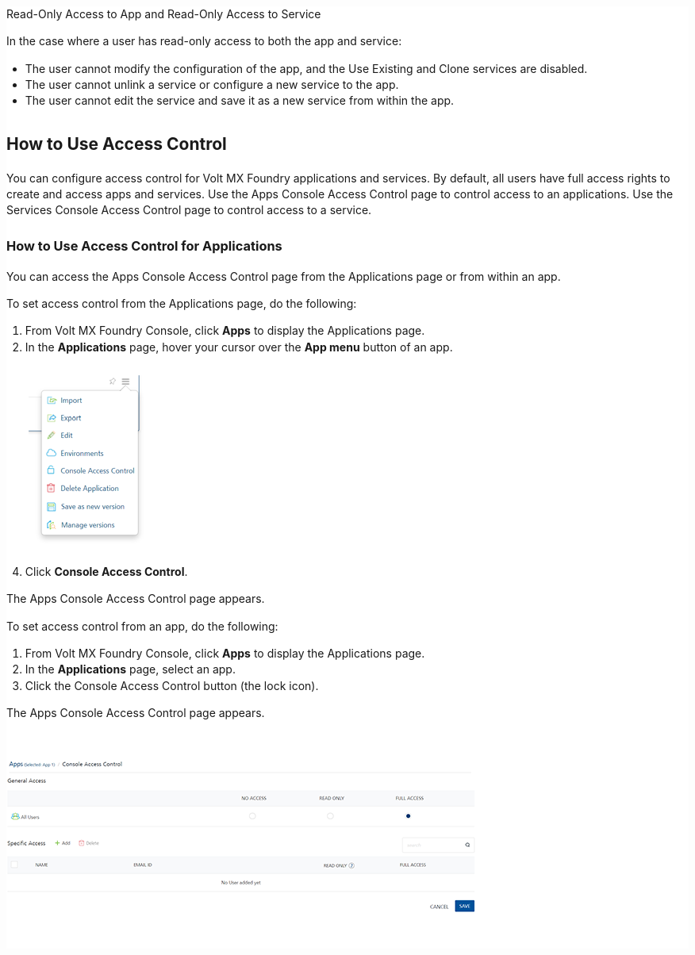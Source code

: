 Read-Only Access to App and Read-Only Access to Service

In the case where a user has read-only access to both the app and service:

*   The user cannot modify the configuration of the app, and the Use Existing and Clone services are disabled.
*   The user cannot unlink a service or configure a new service to the app.
*   The user cannot edit the service and save it as a new service from within the app.

How to Use Access Control
-------------------------

You can configure access control for Volt MX Foundry applications and services. By default, all users have full access rights to create and access apps and services. Use the Apps Console Access Control page to control access to an applications. Use the Services Console Access Control page to control access to a service.

### How to Use Access Control for Applications

You can access the Apps Console Access Control page from the Applications page or from within an app.

To set access control from the Applications page, do the following:

1.  From Volt MX Foundry Console, click **Apps** to display the Applications page.
2.  In the **Applications** page, hover your cursor over the **App menu** button of an app.

![](Resources/Images/AccessControl_appPageMenu_211x230.png)

4.  Click **Console Access Control**.

The Apps Console Access Control page appears.

To set access control from an app, do the following:

1.  From Volt MX Foundry Console, click **Apps** to display the Applications page.
2.  In the **Applications** page, select an app.
3.  Click the Console Access Control button (the lock icon).

The Apps Console Access Control page appears.

![](Resources/Images/AppsConsoleAccessControlpage_594x267.png)
